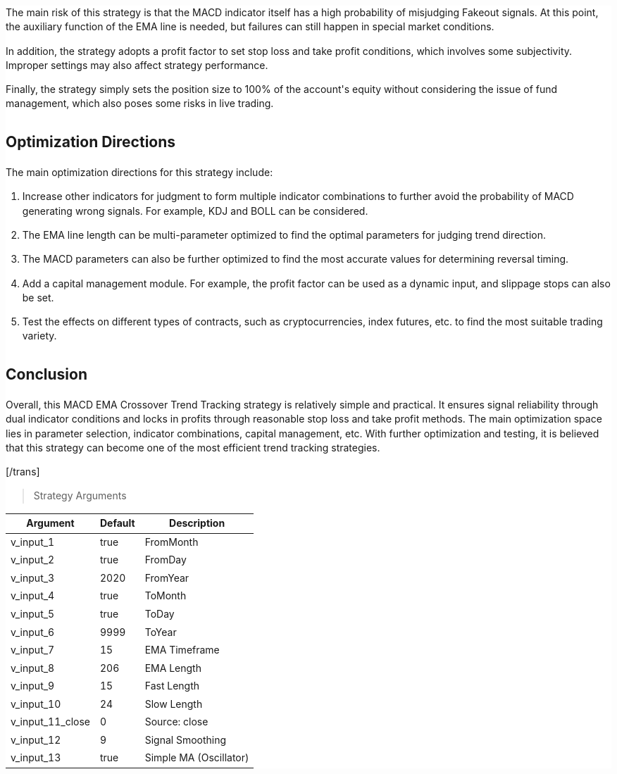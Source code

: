 The main risk of this strategy is that the MACD indicator itself has a high probability of misjudging Fakeout signals. At this point, the auxiliary function of the EMA line is needed, but failures can still happen in special market conditions.   

In addition, the strategy adopts a profit factor to set stop loss and take profit conditions, which involves some subjectivity. Improper settings may also affect strategy performance.   

Finally, the strategy simply sets the position size to 100% of the account's equity without considering the issue of fund management, which also poses some risks in live trading.  


## Optimization Directions

The main optimization directions for this strategy include:

1. Increase other indicators for judgment to form multiple indicator combinations to further avoid the probability of MACD generating wrong signals. For example, KDJ and BOLL can be considered.  

2. The EMA line length can be multi-parameter optimized to find the optimal parameters for judging trend direction.  

3. The MACD parameters can also be further optimized to find the most accurate values for determining reversal timing.

4. Add a capital management module. For example, the profit factor can be used as a dynamic input, and slippage stops can also be set.  

5. Test the effects on different types of contracts, such as cryptocurrencies, index futures, etc. to find the most suitable trading variety.


## Conclusion   

Overall, this MACD EMA Crossover Trend Tracking strategy is relatively simple and practical. It ensures signal reliability through dual indicator conditions and locks in profits through reasonable stop loss and take profit methods. The main optimization space lies in parameter selection, indicator combinations, capital management, etc. With further optimization and testing, it is believed that this strategy can become one of the most efficient trend tracking strategies.

[/trans]

> Strategy Arguments



|Argument|Default|Description|
|----|----|----|
|v_input_1|true|FromMonth|
|v_input_2|true|FromDay|
|v_input_3|2020|FromYear|
|v_input_4|true|ToMonth|
|v_input_5|true|ToDay|
|v_input_6|9999|ToYear|
|v_input_7|15|EMA Timeframe|
|v_input_8|206|EMA Length|
|v_input_9|15|Fast Length|
|v_input_10|24|Slow Length|
|v_input_11_close|0|Source: close|high|low|open|hl2|hlc3|hlcc4|ohlc4|
|v_input_12|9|Signal Smoothing|
|v_input_13|true|Simple MA (Oscillator)|